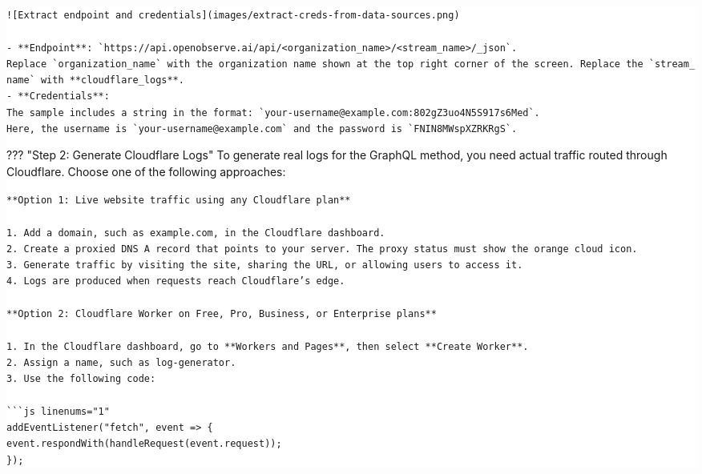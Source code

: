     ![Extract endpoint and credentials](images/extract-creds-from-data-sources.png)

    - **Endpoint**: `https://api.openobserve.ai/api/<organization_name>/<stream_name>/_json`. 
    Replace `organization_name` with the organization name shown at the top right corner of the screen. Replace the `stream_name` with **cloudflare_logs**.
    - **Credentials**: 
    The sample includes a string in the format: `your-username@example.com:802gZ3uo4N5S917s6Med`. 
    Here, the username is `your-username@example.com` and the password is `FNIN8MWspXZRKRgS`. 

??? "Step 2: Generate Cloudflare Logs"
    To generate real logs for the GraphQL method, you need actual traffic routed through Cloudflare. Choose one of the following approaches:

    **Option 1: Live website traffic using any Cloudflare plan**

    1. Add a domain, such as example.com, in the Cloudflare dashboard.
    2. Create a proxied DNS A record that points to your server. The proxy status must show the orange cloud icon.
    3. Generate traffic by visiting the site, sharing the URL, or allowing users to access it.
    4. Logs are produced when requests reach Cloudflare’s edge.

    **Option 2: Cloudflare Worker on Free, Pro, Business, or Enterprise plans**

    1. In the Cloudflare dashboard, go to **Workers and Pages**, then select **Create Worker**.
    2. Assign a name, such as log-generator.
    3. Use the following code:

    ```js linenums="1"
    addEventListener("fetch", event => {
    event.respondWith(handleRequest(event.request));
    });
